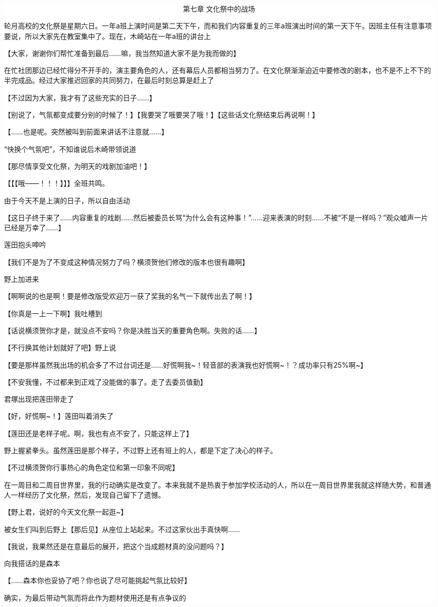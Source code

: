 <p align="center">第七章 文化祭中的战场</p>

轮月高校的文化祭是星期六日。一年a班上演时间是第二天下午，而和我们内容重复的三年a班演出时间的第一天下午。因班主任有注意事项要说，所以大家先在教室集中了。现在，木崎站在一年a班的讲台上

【大家，谢谢你们帮忙准备到最后……嘛，我当然知道大家不是为我而做的】

在忙社团那边已经忙得分不开手的，演主要角色的人，还有幕后人员都相当努力了。在文化祭渐渐迫近中要修改的剧本，也不是不上不下的半完成品。经过大家推迟回家的共同努力，在最后时刻总算是赶上了

【不过因为大家，我才有了这些充实的日子……】

【别说了，气氛都变成要分别的时候了！】【我要哭了哦要哭了哦！】【这些话文化祭结束后再说啊！】

【……也是呢。突然被叫到前面来讲话不注意就……】

“快换个气氛吧”，不知谁说后木崎带领说道

【那尽情享受文化祭，为明天的戏剧加油吧！】

【【【哦——！！！】】】全班共鸣。

由于今天不是上演的日子，所以自由活动

【这日子终于来了……内容重复的戏剧……然后被委员长骂“为什么会有这种事！”……迎来表演的时刻……不被“不是一样吗？”观众嘘声一片已经是万幸了……】

莲田抱头呻吟

【我们不是为了不变成这种情况努力了吗？横须贺他们修改的版本也很有趣啊】

野上加进来

【啊啊说的也是啊！要是修改版受欢迎万一获了奖我的名气一下就传出去了啊！】

【你真是一上一下啊】我吐槽到

【话说横须贺你才是，就没点不安吗？你是决胜当天的重要角色啊。失败的话……】

【不行换其他计划就好了吧】野上说

【要是那样虽然我出场的机会多了不过台词还是……好慌啊我~！轻音部的表演我也好慌啊~！？成功率只有25%啊~】

【不安我懂，不过都来到正戏了没能做的事了。走了去委员值勤】

君塚出现把莲田带走了

【好，好慌啊~！】莲田叫着消失了

【莲田还是老样子呢。啊，我也有点不安了，只能这样上了】

野上握紧拳头。虽然莲田是那个样子，不过野上还有班上的人，都是下定了决心的样子。

【不过横须贺你行事热心的角色定位和第一印象不同呢】

在一周目和二周目世界里，我的行动确实是改变了。本来我就不是热衷于参加学校活动的人，所以在一周目世界里我就这样随大势，和普通人一样经历了文化祭，然后，发现自己留下了遗憾。

【野上君，说好的今天文化祭一起逛~】

被女生们叫到后野上【那后见】从座位上站起来。不过这家伙出手真快啊……

【我说，我果然还是在意最后的展开，把这个当成题材真的没问题吗？】

向我搭话的是森本

【……森本你也妥协了吧？你也说了尽可能挑起气氛比较好】

确实，为最后带动气氛而将此作为题材使用还是有点争议的
